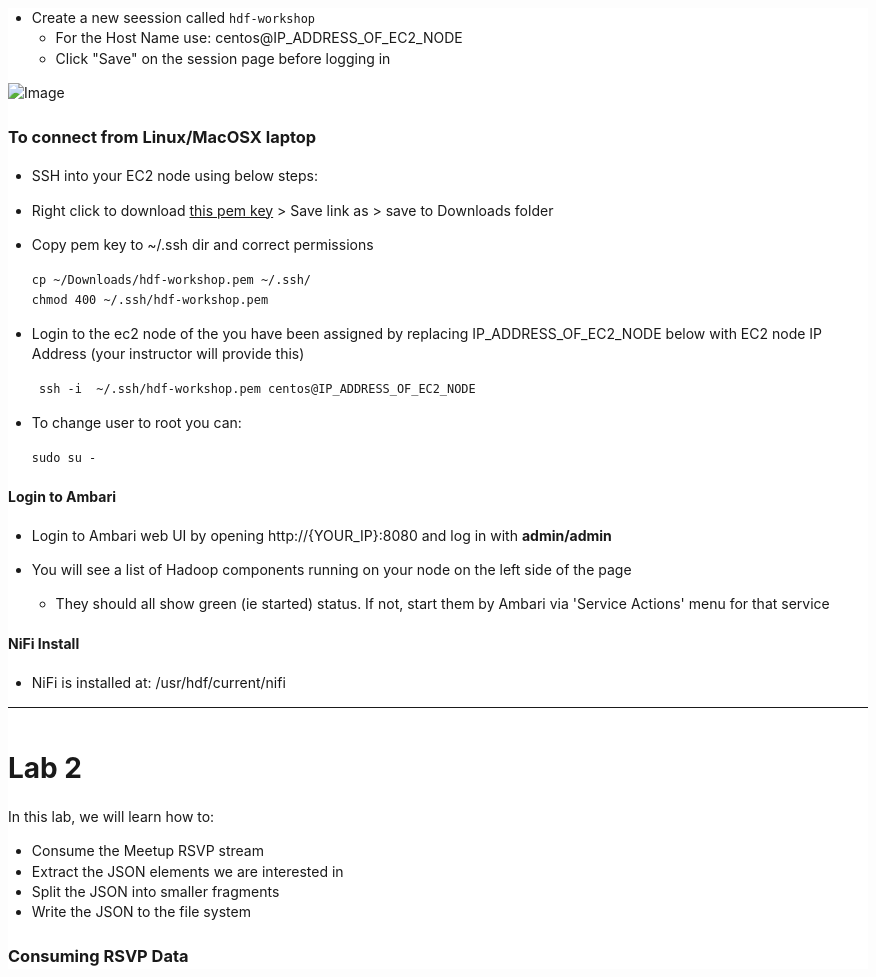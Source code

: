 - Create a new seession called `hdf-workshop`
   - For the Host Name use: centos@IP_ADDRESS_OF_EC2_NODE
   - Click "Save" on the session page before logging in

![Image](https://github.com/apsaltis/HDF-Workshop/raw/master/putty-session.png)


### To connect from Linux/MacOSX laptop

- SSH into your EC2 node using below steps:
- Right click to download [this pem key](https://raw.githubusercontent.com/apsaltis/HDF-Workshop/master/hdf-workshop.pem)  > Save link as > save to Downloads folder
- Copy pem key to ~/.ssh dir and correct permissions
    ```
    cp ~/Downloads/hdf-workshop.pem ~/.ssh/
    chmod 400 ~/.ssh/hdf-workshop.pem
    ```
 - Login to the ec2 node of the you have been assigned by replacing IP_ADDRESS_OF_EC2_NODE below with EC2 node IP Address (your instructor will provide this)
    ```
     ssh -i  ~/.ssh/hdf-workshop.pem centos@IP_ADDRESS_OF_EC2_NODE

    ```

  - To change user to root you can:
    ```
    sudo su -
    ```


#### Login to Ambari

- Login to Ambari web UI by opening http://{YOUR_IP}:8080 and log in with **admin/admin**

- You will see a list of Hadoop components running on your node on the left side of the page
  - They should all show green (ie started) status. If not, start them by Ambari via 'Service Actions' menu for that service

#### NiFi Install

- NiFi is installed at: /usr/hdf/current/nifi



-----------------------------

# Lab 2

In this lab, we will learn how to:
  - Consume the Meetup RSVP stream
  - Extract the JSON elements we are interested in
  - Split the JSON into smaller fragments
  - Write the JSON to the file system


### Consuming RSVP Data
